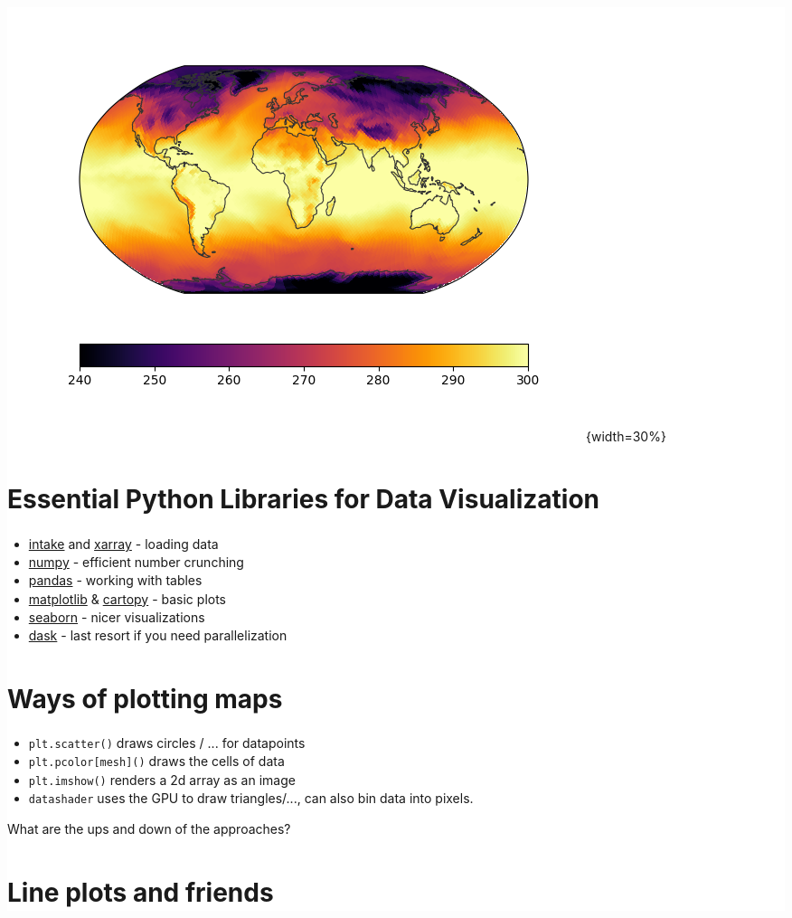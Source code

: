 ![](images/egh_healpix_l5.png){width=30%}


# Essential Python Libraries for Data Visualization

* [intake](https://intake.readthedocs.io/en/latest/) and [xarray](https://docs.xarray.dev/en/stable/) - loading data
* [numpy](https://numpy.org/doc/stable/) - efficient number crunching
* [pandas](https://pandas.pydata.org/docs/) - working with tables
* [matplotlib](https://matplotlib.org/) & [cartopy](https://scitools.org.uk/cartopy/docs/latest/) - basic plots
* [seaborn](https://seaborn.pydata.org/) - nicer visualizations
* [dask](https://docs.dask.org/en/latest/) - last resort if you need parallelization

# Ways of plotting maps

* `plt.scatter()` draws circles / ... for datapoints
* `plt.pcolor[mesh]()` draws the cells of data
* `plt.imshow()` renders a 2d array as an image
* `datashader` uses the GPU to draw triangles/..., can also bin data into pixels.

What are the ups and down of the approaches?

# Line plots and friends
